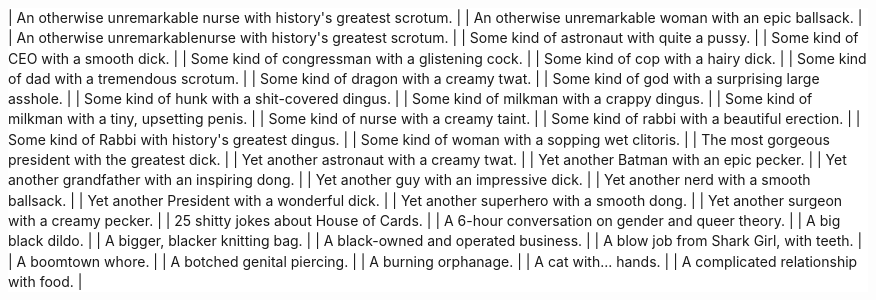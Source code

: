 | An otherwise unremarkable nurse with history's greatest scrotum. |
| An otherwise unremarkable woman with an epic ballsack. |
| An otherwise unremarkablenurse with history's greatest scrotum. |
| Some kind of astronaut with quite a pussy. |
| Some kind of CEO with a smooth dick. |
| Some kind of congressman with a glistening cock. |
| Some kind of cop with a hairy dick. |
| Some kind of dad with a tremendous scrotum. |
| Some kind of dragon with a creamy twat. |
| Some kind of god with a surprising large asshole. |
| Some kind of hunk with a shit-covered dingus. |
| Some kind of milkman with a crappy dingus. |
| Some kind of milkman with a tiny, upsetting penis. |
| Some kind of nurse with a creamy taint. |
| Some kind of rabbi with a beautiful erection. |
| Some kind of Rabbi with history's greatest dingus. |
| Some kind of woman with a sopping wet clitoris. |
| The most gorgeous president with the greatest dick. |
| Yet another astronaut with a creamy twat. |
| Yet another Batman with an epic pecker. |
| Yet another grandfather with an inspiring dong. |
| Yet another guy with an impressive dick. |
| Yet another nerd with a smooth ballsack. |
| Yet another President with a wonderful dick. |
| Yet another superhero with a smooth dong. |
| Yet another surgeon with a creamy pecker. |
| 25 shitty jokes about House of Cards. |
| A 6-hour conversation on gender and queer theory. |
| A big black dildo. |
| A bigger, blacker knitting bag. |
| A black-owned and operated business. |
| A blow job from Shark Girl, with teeth. |
| A boomtown whore. |
| A botched genital piercing. |
| A burning orphanage. |
| A cat with... hands. |
| A complicated relationship with food. |